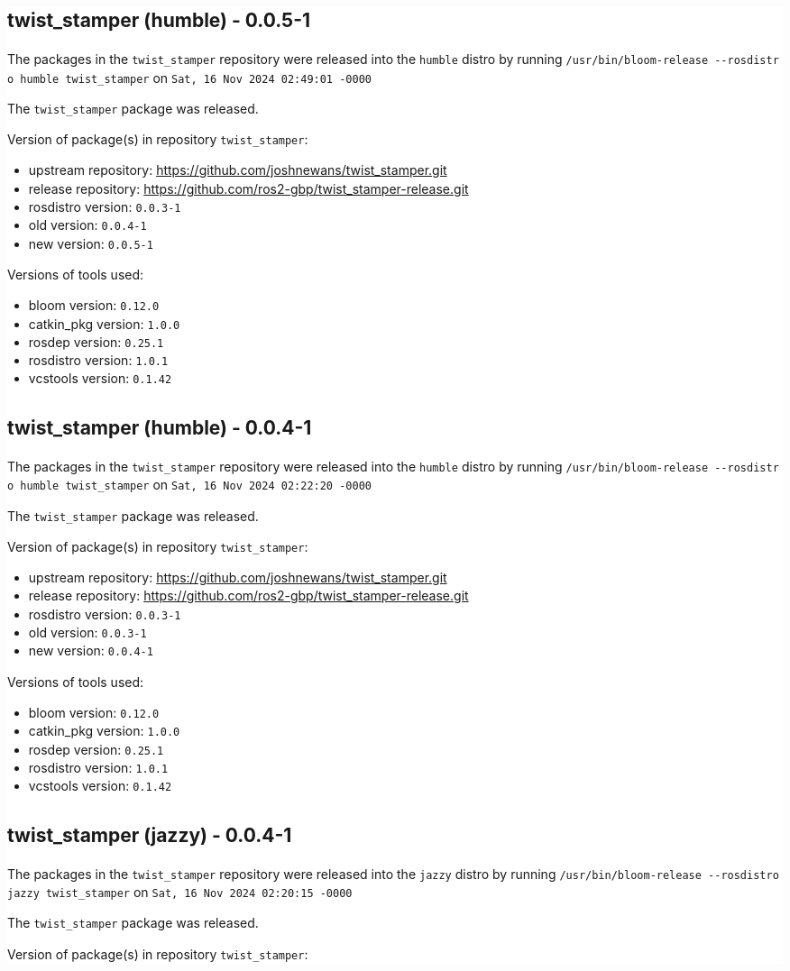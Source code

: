 ## twist_stamper (humble) - 0.0.5-1

The packages in the `twist_stamper` repository were released into the `humble` distro by running `/usr/bin/bloom-release --rosdistro humble twist_stamper` on `Sat, 16 Nov 2024 02:49:01 -0000`

The `twist_stamper` package was released.

Version of package(s) in repository `twist_stamper`:

- upstream repository: https://github.com/joshnewans/twist_stamper.git
- release repository: https://github.com/ros2-gbp/twist_stamper-release.git
- rosdistro version: `0.0.3-1`
- old version: `0.0.4-1`
- new version: `0.0.5-1`

Versions of tools used:

- bloom version: `0.12.0`
- catkin_pkg version: `1.0.0`
- rosdep version: `0.25.1`
- rosdistro version: `1.0.1`
- vcstools version: `0.1.42`


## twist_stamper (humble) - 0.0.4-1

The packages in the `twist_stamper` repository were released into the `humble` distro by running `/usr/bin/bloom-release --rosdistro humble twist_stamper` on `Sat, 16 Nov 2024 02:22:20 -0000`

The `twist_stamper` package was released.

Version of package(s) in repository `twist_stamper`:

- upstream repository: https://github.com/joshnewans/twist_stamper.git
- release repository: https://github.com/ros2-gbp/twist_stamper-release.git
- rosdistro version: `0.0.3-1`
- old version: `0.0.3-1`
- new version: `0.0.4-1`

Versions of tools used:

- bloom version: `0.12.0`
- catkin_pkg version: `1.0.0`
- rosdep version: `0.25.1`
- rosdistro version: `1.0.1`
- vcstools version: `0.1.42`


## twist_stamper (jazzy) - 0.0.4-1

The packages in the `twist_stamper` repository were released into the `jazzy` distro by running `/usr/bin/bloom-release --rosdistro jazzy twist_stamper` on `Sat, 16 Nov 2024 02:20:15 -0000`

The `twist_stamper` package was released.

Version of package(s) in repository `twist_stamper`:
